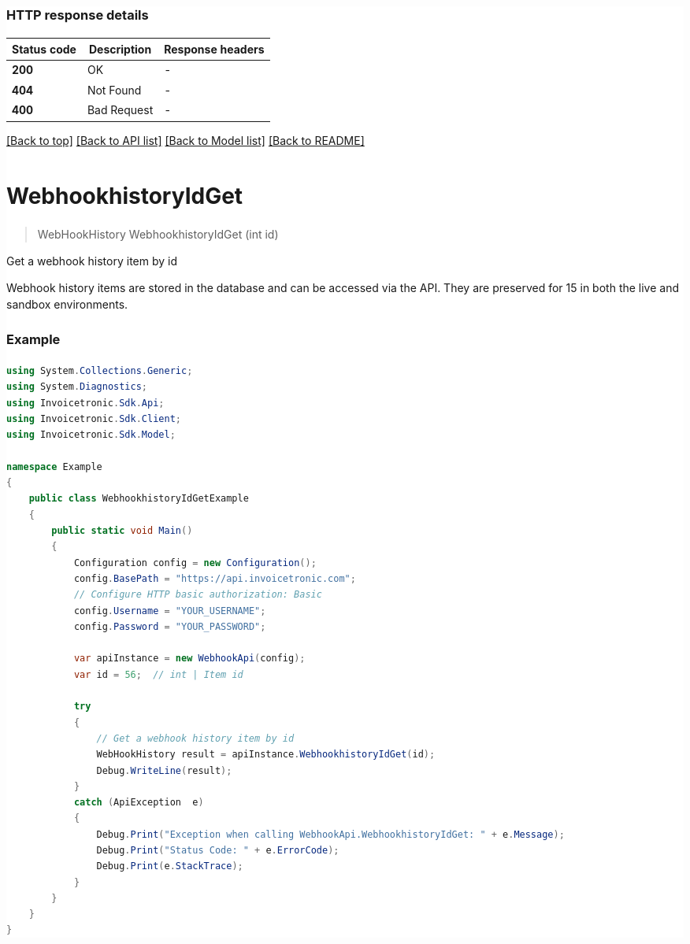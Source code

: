 
### HTTP response details
| Status code | Description | Response headers |
|-------------|-------------|------------------|
| **200** | OK |  -  |
| **404** | Not Found |  -  |
| **400** | Bad Request |  -  |

[[Back to top]](#) [[Back to API list]](../../README.md#documentation-for-api-endpoints) [[Back to Model list]](../../README.md#documentation-for-models) [[Back to README]](../../README.md)

<a id="webhookhistoryidget"></a>
# **WebhookhistoryIdGet**
> WebHookHistory WebhookhistoryIdGet (int id)

Get a webhook history item by id

Webhook history items are stored in the database and can be accessed via the API. They are preserved for 15 in both the live and sandbox environments.

### Example
```csharp
using System.Collections.Generic;
using System.Diagnostics;
using Invoicetronic.Sdk.Api;
using Invoicetronic.Sdk.Client;
using Invoicetronic.Sdk.Model;

namespace Example
{
    public class WebhookhistoryIdGetExample
    {
        public static void Main()
        {
            Configuration config = new Configuration();
            config.BasePath = "https://api.invoicetronic.com";
            // Configure HTTP basic authorization: Basic
            config.Username = "YOUR_USERNAME";
            config.Password = "YOUR_PASSWORD";

            var apiInstance = new WebhookApi(config);
            var id = 56;  // int | Item id

            try
            {
                // Get a webhook history item by id
                WebHookHistory result = apiInstance.WebhookhistoryIdGet(id);
                Debug.WriteLine(result);
            }
            catch (ApiException  e)
            {
                Debug.Print("Exception when calling WebhookApi.WebhookhistoryIdGet: " + e.Message);
                Debug.Print("Status Code: " + e.ErrorCode);
                Debug.Print(e.StackTrace);
            }
        }
    }
}
```
